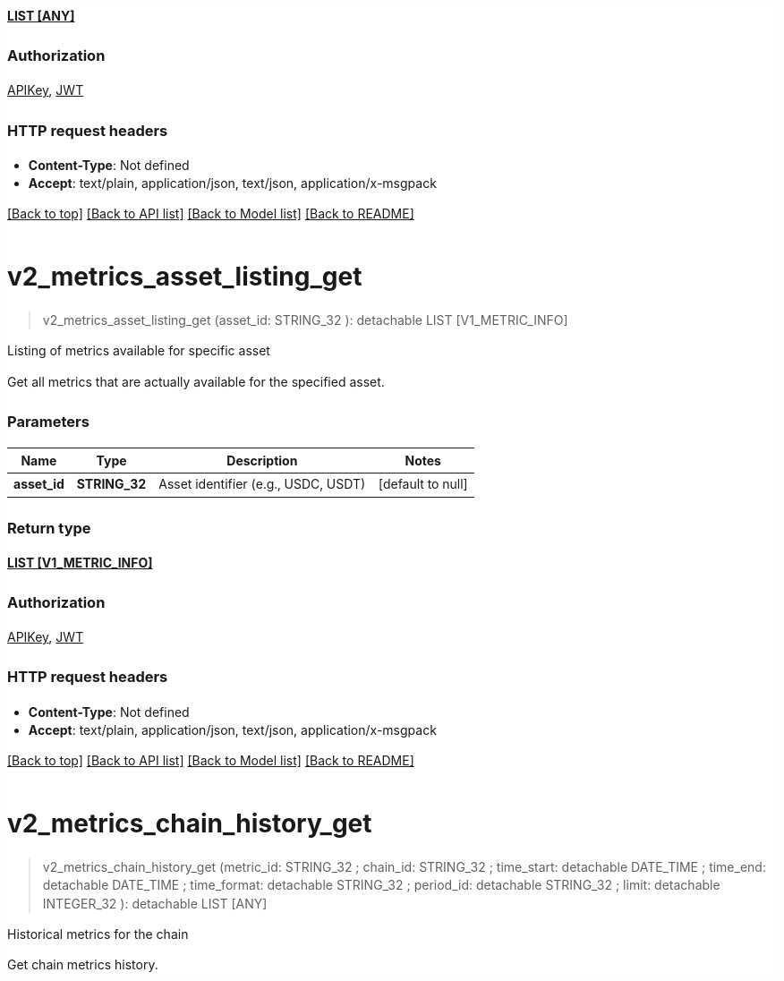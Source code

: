 [**LIST [ANY]**](ANY.md)

### Authorization

[APIKey](../README.md#APIKey), [JWT](../README.md#JWT)

### HTTP request headers

 - **Content-Type**: Not defined
 - **Accept**: text/plain, application/json, text/json, application/x-msgpack

[[Back to top]](#) [[Back to API list]](../README.md#documentation-for-api-endpoints) [[Back to Model list]](../README.md#documentation-for-models) [[Back to README]](../README.md)

# **v2_metrics_asset_listing_get**
> v2_metrics_asset_listing_get (asset_id: STRING_32 ): detachable LIST [V1_METRIC_INFO]


Listing of metrics available for specific asset

Get all metrics that are actually available for the specified asset.


### Parameters

Name | Type | Description  | Notes
------------- | ------------- | ------------- | -------------
 **asset_id** | **STRING_32**| Asset identifier (e.g., USDC, USDT) | [default to null]

### Return type

[**LIST [V1_METRIC_INFO]**](v1.MetricInfo.md)

### Authorization

[APIKey](../README.md#APIKey), [JWT](../README.md#JWT)

### HTTP request headers

 - **Content-Type**: Not defined
 - **Accept**: text/plain, application/json, text/json, application/x-msgpack

[[Back to top]](#) [[Back to API list]](../README.md#documentation-for-api-endpoints) [[Back to Model list]](../README.md#documentation-for-models) [[Back to README]](../README.md)

# **v2_metrics_chain_history_get**
> v2_metrics_chain_history_get (metric_id: STRING_32 ; chain_id: STRING_32 ; time_start:  detachable DATE_TIME ; time_end:  detachable DATE_TIME ; time_format:  detachable STRING_32 ; period_id:  detachable STRING_32 ; limit:  detachable INTEGER_32 ): detachable LIST [ANY]


Historical metrics for the chain

Get chain metrics history.
